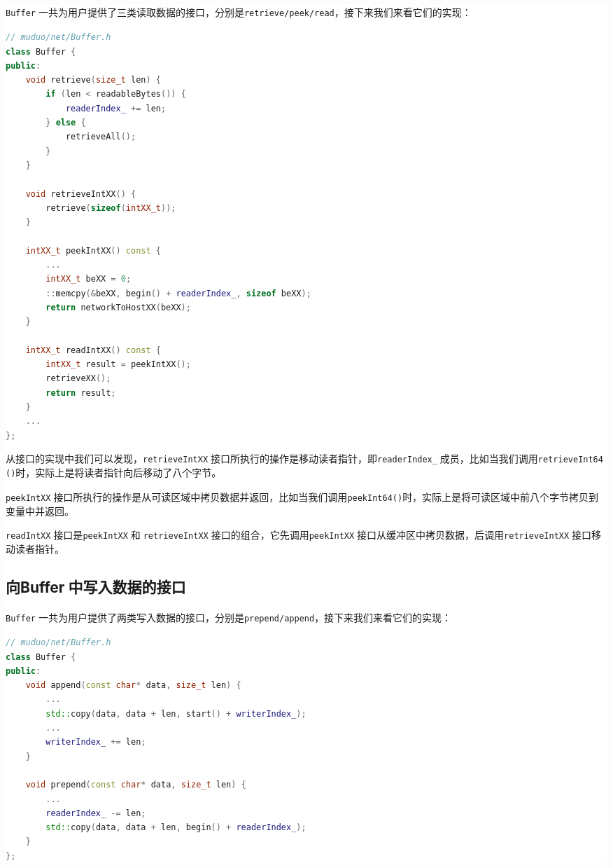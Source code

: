 `Buffer` 一共为用户提供了三类读取数据的接口，分别是`retrieve/peek/read`，接下来我们来看它们的实现：

```cpp
// muduo/net/Buffer.h
class Buffer {
public:
	void retrieve(size_t len) {
		if (len < readableBytes()) {
			readerIndex_ += len;
		} else {
			retrieveAll();
		}
	}

	void retrieveIntXX() {
		retrieve(sizeof(intXX_t));
	}

	intXX_t peekIntXX() const {
		...
		intXX_t beXX = 0;
		::memcpy(&beXX, begin() + readerIndex_, sizeof beXX);
		return networkToHostXX(beXX);
	}

	intXX_t readIntXX() const {
		intXX_t result = peekIntXX();
		retrieveXX();
		return result;
	}
	...
};
```

从接口的实现中我们可以发现，`retrieveIntXX` 接口所执行的操作是移动读者指针，即`readerIndex_` 成员，比如当我们调用`retrieveInt64()`时，实际上是将读者指针向后移动了八个字节。

`peekIntXX` 接口所执行的操作是从可读区域中拷贝数据并返回，比如当我们调用`peekInt64()`时，实际上是将可读区域中前八个字节拷贝到变量中并返回。

`readIntXX` 接口是`peekIntXX` 和 `retrieveIntXX` 接口的组合，它先调用`peekIntXX` 接口从缓冲区中拷贝数据，后调用`retrieveIntXX` 接口移动读者指针。

## 向Buffer 中写入数据的接口

`Buffer` 一共为用户提供了两类写入数据的接口，分别是`prepend/append`，接下来我们来看它们的实现：

```cpp
// muduo/net/Buffer.h
class Buffer {
public:
	void append(const char* data, size_t len) {
		...
		std::copy(data, data + len, start() + writerIndex_);
		...
		writerIndex_ += len;
	}
	
	void prepend(const char* data, size_t len) { 
		...
		readerIndex_ -= len;
		std::copy(data, data + len, begin() + readerIndex_);
	}
};
```
